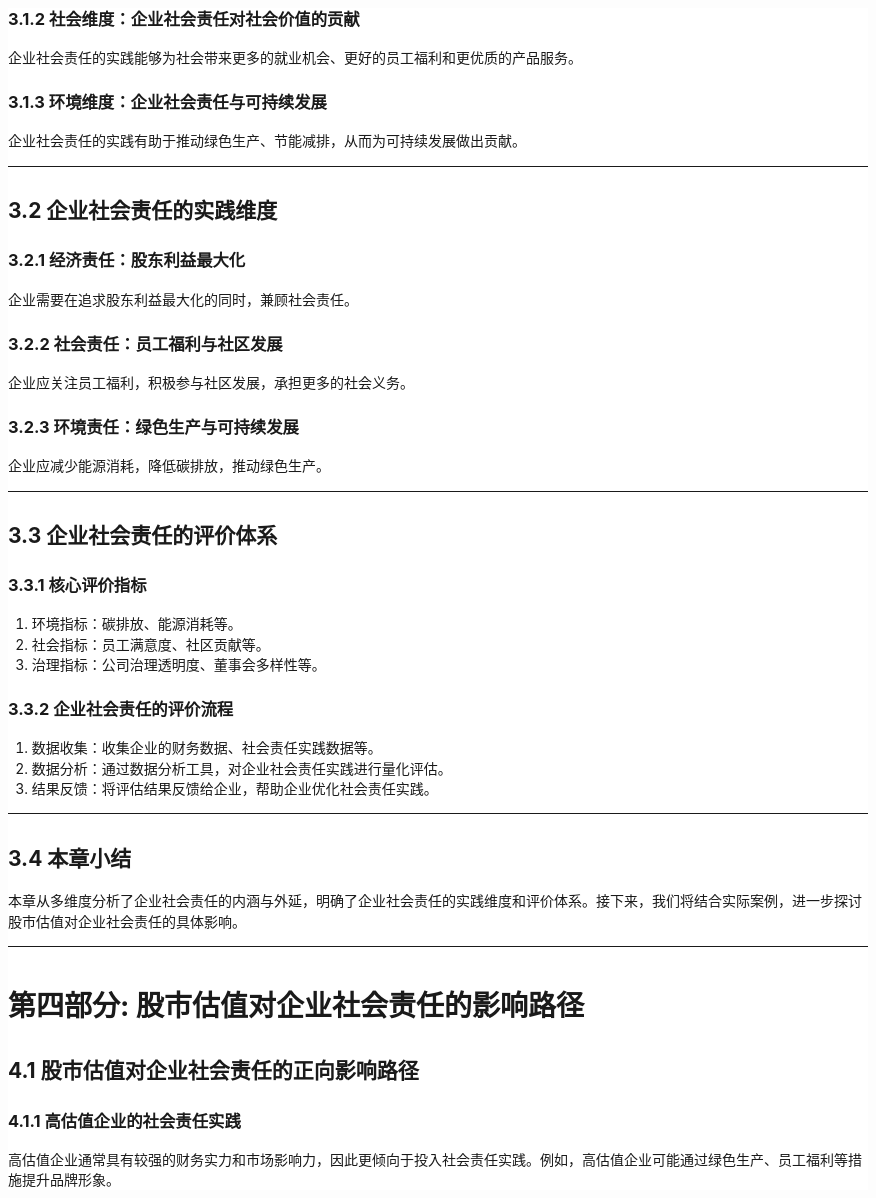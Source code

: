 ### 3.1.2 社会维度：企业社会责任对社会价值的贡献
企业社会责任的实践能够为社会带来更多的就业机会、更好的员工福利和更优质的产品服务。

### 3.1.3 环境维度：企业社会责任与可持续发展
企业社会责任的实践有助于推动绿色生产、节能减排，从而为可持续发展做出贡献。

---

## 3.2 企业社会责任的实践维度

### 3.2.1 经济责任：股东利益最大化
企业需要在追求股东利益最大化的同时，兼顾社会责任。

### 3.2.2 社会责任：员工福利与社区发展
企业应关注员工福利，积极参与社区发展，承担更多的社会义务。

### 3.2.3 环境责任：绿色生产与可持续发展
企业应减少能源消耗，降低碳排放，推动绿色生产。

---

## 3.3 企业社会责任的评价体系

### 3.3.1 核心评价指标
1. 环境指标：碳排放、能源消耗等。
2. 社会指标：员工满意度、社区贡献等。
3. 治理指标：公司治理透明度、董事会多样性等。

### 3.3.2 企业社会责任的评价流程
1. 数据收集：收集企业的财务数据、社会责任实践数据等。
2. 数据分析：通过数据分析工具，对企业社会责任实践进行量化评估。
3. 结果反馈：将评估结果反馈给企业，帮助企业优化社会责任实践。

---

## 3.4 本章小结
本章从多维度分析了企业社会责任的内涵与外延，明确了企业社会责任的实践维度和评价体系。接下来，我们将结合实际案例，进一步探讨股市估值对企业社会责任的具体影响。

---

# 第四部分: 股市估值对企业社会责任的影响路径

## 4.1 股市估值对企业社会责任的正向影响路径

### 4.1.1 高估值企业的社会责任实践
高估值企业通常具有较强的财务实力和市场影响力，因此更倾向于投入社会责任实践。例如，高估值企业可能通过绿色生产、员工福利等措施提升品牌形象。
